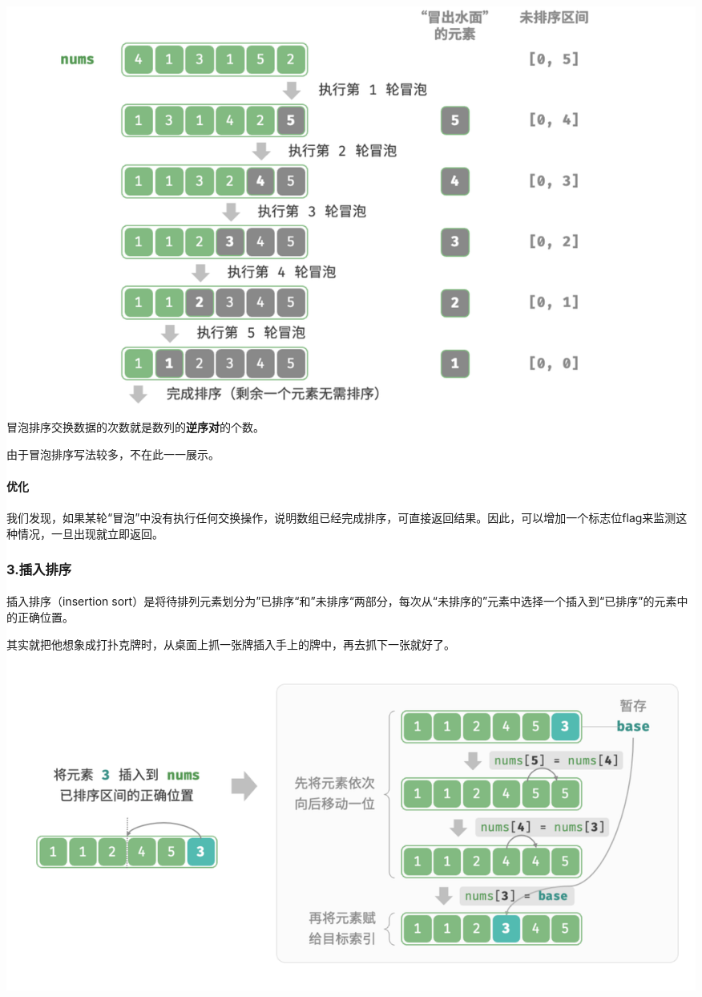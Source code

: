 ![1](/img/blog/pxsf/1.png)

冒泡排序交换数据的次数就是数列的**逆序对**的个数。

由于冒泡排序写法较多，不在此一一展示。

#### 优化

我们发现，如果某轮“冒泡”中没有执行任何交换操作，说明数组已经完成排序，可直接返回结果。因此，可以增加一个标志位flag来监测这种情况，一旦出现就立即返回。

### 3.插入排序

插入排序（insertion sort）是将待排列元素划分为”已排序“和”未排序“两部分，每次从“未排序的”元素中选择一个插入到“已排序”的元素中的正确位置。

其实就把他想象成打扑克牌时，从桌面上抓一张牌插入手上的牌中，再去抓下一张就好了。

![2](/img/blog/pxsf/2.png)
